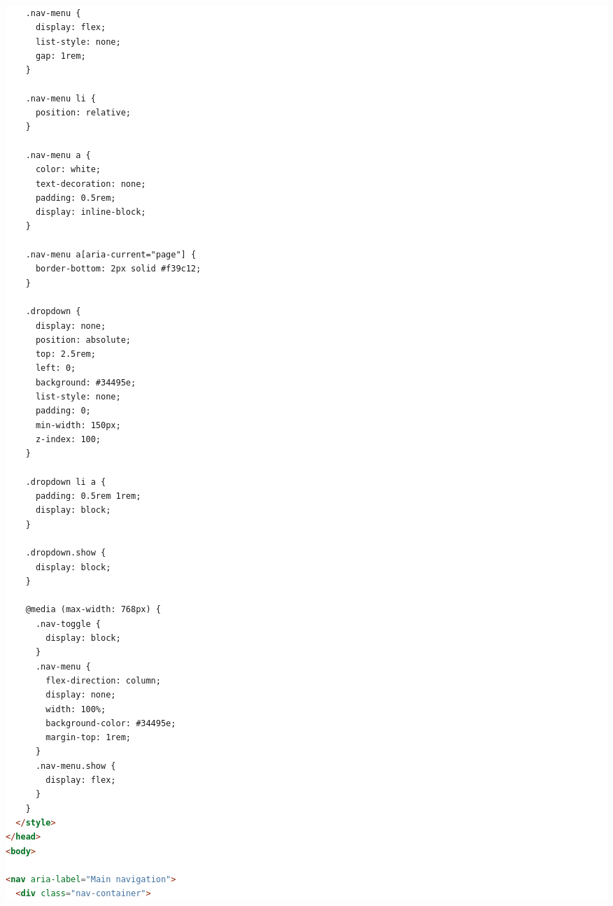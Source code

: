 ```html
    .nav-menu {
      display: flex;
      list-style: none;
      gap: 1rem;
    }

    .nav-menu li {
      position: relative;
    }

    .nav-menu a {
      color: white;
      text-decoration: none;
      padding: 0.5rem;
      display: inline-block;
    }

    .nav-menu a[aria-current="page"] {
      border-bottom: 2px solid #f39c12;
    }

    .dropdown {
      display: none;
      position: absolute;
      top: 2.5rem;
      left: 0;
      background: #34495e;
      list-style: none;
      padding: 0;
      min-width: 150px;
      z-index: 100;
    }

    .dropdown li a {
      padding: 0.5rem 1rem;
      display: block;
    }

    .dropdown.show {
      display: block;
    }

    @media (max-width: 768px) {
      .nav-toggle {
        display: block;
      }
      .nav-menu {
        flex-direction: column;
        display: none;
        width: 100%;
        background-color: #34495e;
        margin-top: 1rem;
      }
      .nav-menu.show {
        display: flex;
      }
    }
  </style>
</head>
<body>

<nav aria-label="Main navigation">
  <div class="nav-container">
```